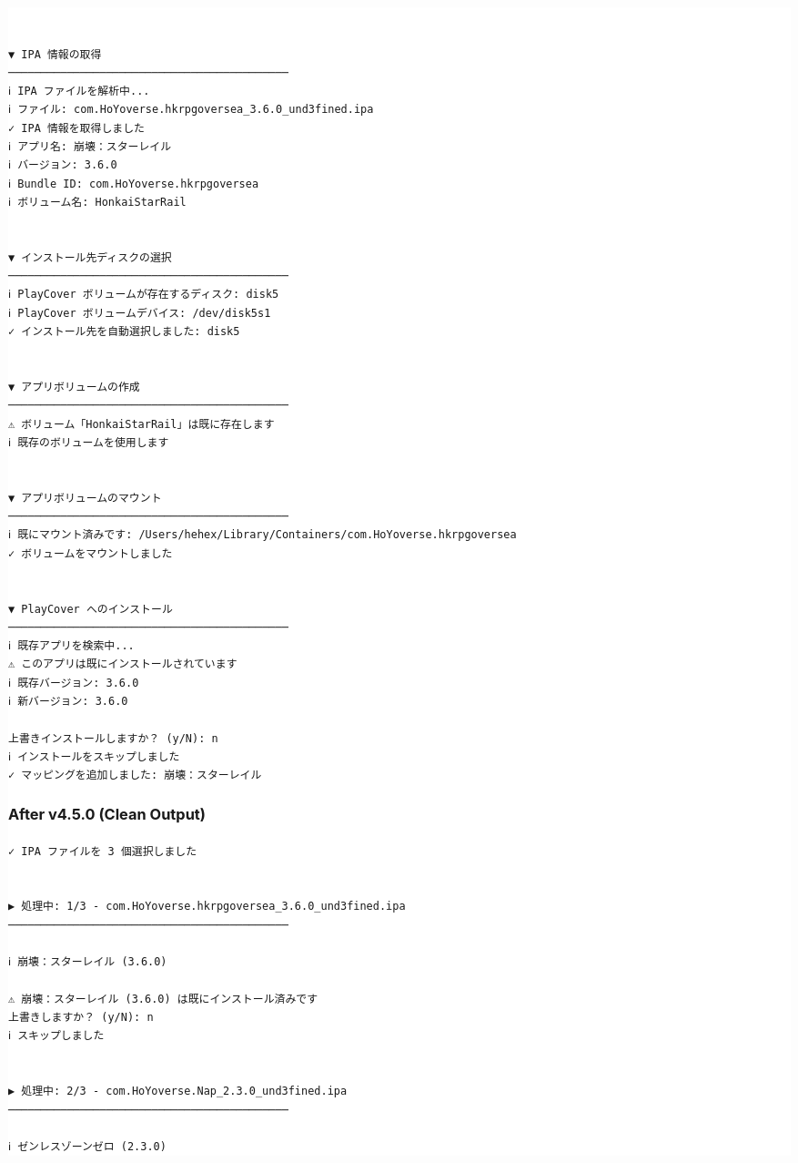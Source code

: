 ```


▼ IPA 情報の取得
───────────────────────────────────────────
ℹ IPA ファイルを解析中...
ℹ ファイル: com.HoYoverse.hkrpgoversea_3.6.0_und3fined.ipa
✓ IPA 情報を取得しました
ℹ アプリ名: 崩壊：スターレイル
ℹ バージョン: 3.6.0
ℹ Bundle ID: com.HoYoverse.hkrpgoversea
ℹ ボリューム名: HonkaiStarRail


▼ インストール先ディスクの選択
───────────────────────────────────────────
ℹ PlayCover ボリュームが存在するディスク: disk5
ℹ PlayCover ボリュームデバイス: /dev/disk5s1
✓ インストール先を自動選択しました: disk5


▼ アプリボリュームの作成
───────────────────────────────────────────
⚠ ボリューム「HonkaiStarRail」は既に存在します
ℹ 既存のボリュームを使用します


▼ アプリボリュームのマウント
───────────────────────────────────────────
ℹ 既にマウント済みです: /Users/hehex/Library/Containers/com.HoYoverse.hkrpgoversea
✓ ボリュームをマウントしました


▼ PlayCover へのインストール
───────────────────────────────────────────
ℹ 既存アプリを検索中...
⚠ このアプリは既にインストールされています
ℹ 既存バージョン: 3.6.0
ℹ 新バージョン: 3.6.0

上書きインストールしますか？ (y/N): n
ℹ インストールをスキップしました
✓ マッピングを追加しました: 崩壊：スターレイル
```

### After v4.5.0 (Clean Output)
```
✓ IPA ファイルを 3 個選択しました


▶ 処理中: 1/3 - com.HoYoverse.hkrpgoversea_3.6.0_und3fined.ipa
───────────────────────────────────────────

ℹ 崩壊：スターレイル (3.6.0)

⚠ 崩壊：スターレイル (3.6.0) は既にインストール済みです
上書きしますか？ (y/N): n
ℹ スキップしました


▶ 処理中: 2/3 - com.HoYoverse.Nap_2.3.0_und3fined.ipa
───────────────────────────────────────────

ℹ ゼンレスゾーンゼロ (2.3.0)
```